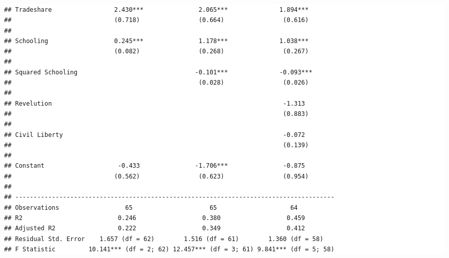     ## Tradeshare                 2.430***               2.065***              1.894***       
    ##                            (0.718)                (0.664)                (0.616)       
    ##                                                                                        
    ## Schooling                  0.245***               1.178***              1.038***       
    ##                            (0.082)                (0.268)                (0.267)       
    ##                                                                                        
    ## Squared Schooling                                -0.101***              -0.093***      
    ##                                                   (0.028)                (0.026)       
    ##                                                                                        
    ## Revelution                                                               -1.313        
    ##                                                                          (0.883)       
    ##                                                                                        
    ## Civil Liberty                                                            -0.072        
    ##                                                                          (0.139)       
    ##                                                                                        
    ## Constant                    -0.433               -1.706***               -0.875        
    ##                            (0.562)                (0.623)                (0.954)       
    ##                                                                                        
    ## ---------------------------------------------------------------------------------------
    ## Observations                  65                     65                    64          
    ## R2                          0.246                  0.380                  0.459        
    ## Adjusted R2                 0.222                  0.349                  0.412        
    ## Residual Std. Error    1.657 (df = 62)        1.516 (df = 61)        1.360 (df = 58)   
    ## F Statistic         10.141*** (df = 2; 62) 12.457*** (df = 3; 61) 9.841*** (df = 5; 58)